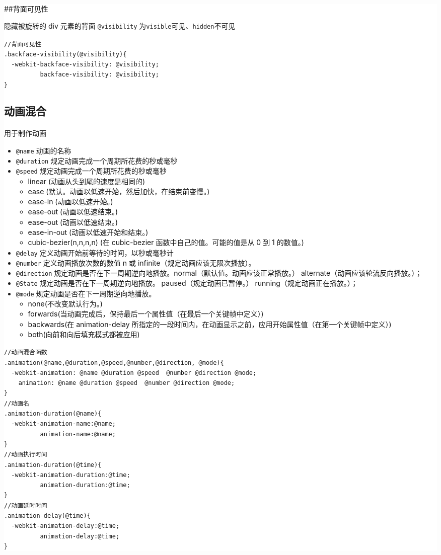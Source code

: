 ##背面可见性

隐藏被旋转的 div 元素的背面
`@visibility` 为`visible`可见、`hidden`不可见

```less
//背面可见性
.backface-visibility(@visibility){
  -webkit-backface-visibility: @visibility;
          backface-visibility: @visibility;
}
```

## 动画混合

用于制作动画

+ `@name` 动画的名称
+ `@duration` 规定动画完成一个周期所花费的秒或毫秒
+ `@speed` 规定动画完成一个周期所花费的秒或毫秒
  + linear (动画从头到尾的速度是相同的)
  + ease (默认。动画以低速开始，然后加快，在结束前变慢。)
  + ease-in (动画以低速开始。)
  + ease-out (动画以低速结束。)
  + ease-out (动画以低速结束。)
  + ease-in-out (动画以低速开始和结束。)
  + cubic-bezier(n,n,n,n) (在 cubic-bezier 函数中自己的值。可能的值是从 0 到 1 的数值。)
+ `@delay` 定义动画开始前等待的时间，以秒或毫秒计
+ `@number` 定义动画播放次数的数值 n 或 infinite（规定动画应该无限次播放）。
+ `@direction` 规定动画是否在下一周期逆向地播放。normal（默认值。动画应该正常播放。） alternate（动画应该轮流反向播放。）；
+ `@State` 规定动画是否在下一周期逆向地播放。 paused（规定动画已暂停。） running（规定动画正在播放。）；
+ `@mode` 规定动画是否在下一周期逆向地播放。
  + none(不改变默认行为。)
  + forwards(当动画完成后，保持最后一个属性值（在最后一个关键帧中定义）)
  + backwards(在 animation-delay 所指定的一段时间内，在动画显示之前，应用开始属性值（在第一个关键帧中定义）)
  + both(向前和向后填充模式都被应用)

```less
//动画混合函数
.animation(@name,@duration,@speed,@number,@direction, @mode){
  -webkit-animation: @name @duration @speed  @number @direction @mode;
    animation: @name @duration @speed  @number @direction @mode;
}
//动画名
.animation-duration(@name){
  -webkit-animation-name:@name;
          animation-name:@name;
}
//动画执行时间
.animation-duration(@time){
  -webkit-animation-duration:@time;
          animation-duration:@time;
}
//动画延时时间
.animation-delay(@time){
  -webkit-animation-delay:@time;
          animation-delay:@time;
}
```
